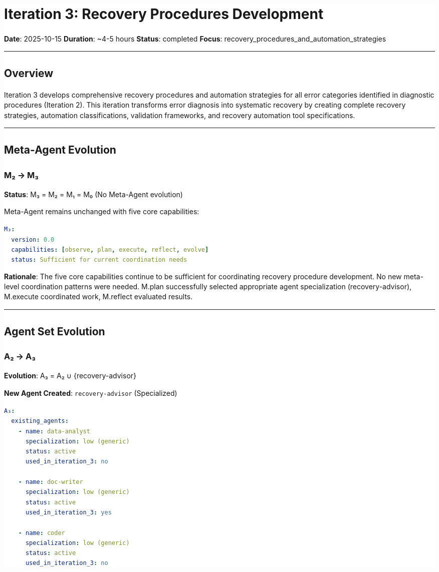 # Iteration 3: Recovery Procedures Development

**Date**: 2025-10-15
**Duration**: ~4-5 hours
**Status**: completed
**Focus**: recovery_procedures_and_automation_strategies

---

## Overview

Iteration 3 develops comprehensive recovery procedures and automation strategies for all error categories identified in diagnostic procedures (Iteration 2). This iteration transforms error diagnosis into systematic recovery by creating complete recovery strategies, automation classifications, validation frameworks, and recovery automation tool specifications.

---

## Meta-Agent Evolution

### M₂ → M₃

**Status**: M₃ = M₂ = M₁ = M₀ (No Meta-Agent evolution)

Meta-Agent remains unchanged with five core capabilities:

```yaml
M₃:
  version: 0.0
  capabilities: [observe, plan, execute, reflect, evolve]
  status: Sufficient for current coordination needs
```

**Rationale**: The five core capabilities continue to be sufficient for coordinating recovery procedure development. No new meta-level coordination patterns were needed. M.plan successfully selected appropriate agent specialization (recovery-advisor), M.execute coordinated work, M.reflect evaluated results.

---

## Agent Set Evolution

### A₂ → A₃

**Evolution**: A₃ = A₂ ∪ {recovery-advisor}

**New Agent Created**: `recovery-advisor` (Specialized)

```yaml
A₃:
  existing_agents:
    - name: data-analyst
      specialization: low (generic)
      status: active
      used_in_iteration_3: no

    - name: doc-writer
      specialization: low (generic)
      status: active
      used_in_iteration_3: yes

    - name: coder
      specialization: low (generic)
      status: active
      used_in_iteration_3: no
```